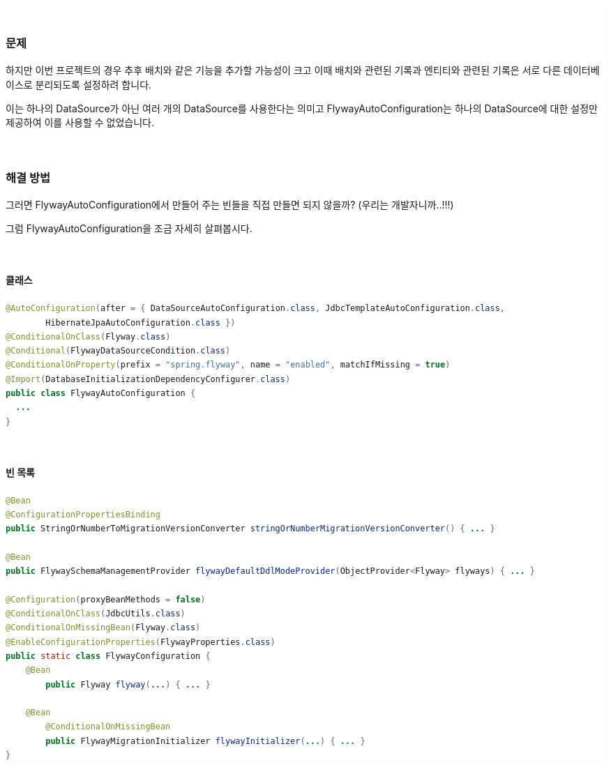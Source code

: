 <br>



### 문제

하지만 이번 프로젝트의 경우 추후 배치와 같은 기능을 추가할 가능성이 크고 이때 배치와 관련된 기록과 엔티티와 관련된 기록은 서로 다른 데이터베이스로 분리되도록 설정하려 합니다.

이는 하나의 DataSource가 아닌 여러 개의 DataSource를 사용한다는 의미고 FlywayAutoConfiguration는 하나의 DataSource에 대한 설정만 제공하여 이를 사용할 수 없었습니다.

<br>



### 해결 방법

그러면 FlywayAutoConfiguration에서 만들어 주는 빈들을 직접 만들면 되지 않을까? (우리는 개발자니까..!!!)

그럼 FlywayAutoConfiguration을 조금 자세히 살펴봅시다.

<br>



#### 클래스

```java
@AutoConfiguration(after = { DataSourceAutoConfiguration.class, JdbcTemplateAutoConfiguration.class,
		HibernateJpaAutoConfiguration.class })
@ConditionalOnClass(Flyway.class)
@Conditional(FlywayDataSourceCondition.class)
@ConditionalOnProperty(prefix = "spring.flyway", name = "enabled", matchIfMissing = true)
@Import(DatabaseInitializationDependencyConfigurer.class)
public class FlywayAutoConfiguration {
  ...
}
```

<br>



#### 빈 목록

```java
@Bean
@ConfigurationPropertiesBinding
public StringOrNumberToMigrationVersionConverter stringOrNumberMigrationVersionConverter() { ... }

@Bean
public FlywaySchemaManagementProvider flywayDefaultDdlModeProvider(ObjectProvider<Flyway> flyways) { ... }

@Configuration(proxyBeanMethods = false)
@ConditionalOnClass(JdbcUtils.class)
@ConditionalOnMissingBean(Flyway.class)
@EnableConfigurationProperties(FlywayProperties.class)
public static class FlywayConfiguration {
  	@Bean
		public Flyway flyway(...) { ... }
  
    @Bean
		@ConditionalOnMissingBean
		public FlywayMigrationInitializer flywayInitializer(...) { ... }
}
```
